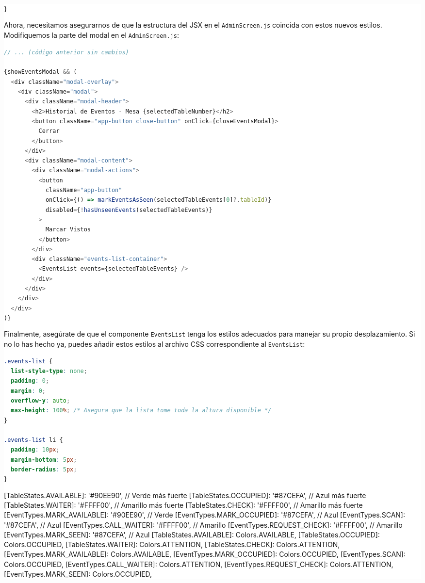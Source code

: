 ```css:src/components/AdminModal.css
}
```



Ahora, necesitamos asegurarnos de que la estructura del JSX en el `AdminScreen.js` coincida con estos nuevos estilos. Modifiquemos la parte del modal en el `AdminScreen.js`:

```javascript:src/components/AdminScreen.js
// ... (código anterior sin cambios)

{showEventsModal && (
  <div className="modal-overlay">
    <div className="modal">
      <div className="modal-header">
        <h2>Historial de Eventos - Mesa {selectedTableNumber}</h2>
        <button className="app-button close-button" onClick={closeEventsModal}>
          Cerrar
        </button>
      </div>
      <div className="modal-content">
        <div className="modal-actions">
          <button 
            className="app-button" 
            onClick={() => markEventsAsSeen(selectedTableEvents[0]?.tableId)}
            disabled={!hasUnseenEvents(selectedTableEvents)}
          >
            Marcar Vistos
          </button>
        </div>
        <div className="events-list-container">
          <EventsList events={selectedTableEvents} />
        </div>
      </div>
    </div>
  </div>
)}
```



Finalmente, asegúrate de que el componente `EventsList` tenga los estilos adecuados para manejar su propio desplazamiento. Si no lo has hecho ya, puedes añadir estos estilos al archivo CSS correspondiente al `EventsList`:

```css:src/components/EventsList.css
.events-list {
  list-style-type: none;
  padding: 0;
  margin: 0;
  overflow-y: auto;
  max-height: 100%; /* Asegura que la lista tome toda la altura disponible */
}

.events-list li {
  padding: 10px;
  margin-bottom: 5px;
  border-radius: 5px;
}
```


  [TableStates.AVAILABLE]: '#90EE90', // Verde más fuerte
  [TableStates.OCCUPIED]: '#87CEFA', // Azul más fuerte
  [TableStates.WAITER]: '#FFFF00', // Amarillo más fuerte
  [TableStates.CHECK]: '#FFFF00', // Amarillo más fuerte
  [EventTypes.MARK_AVAILABLE]: '#90EE90', // Verde
  [EventTypes.MARK_OCCUPIED]: '#87CEFA', // Azul
  [EventTypes.SCAN]: '#87CEFA', // Azul
  [EventTypes.CALL_WAITER]: '#FFFF00', // Amarillo
  [EventTypes.REQUEST_CHECK]: '#FFFF00', // Amarillo
  [EventTypes.MARK_SEEN]: '#87CEFA', // Azul
  [TableStates.AVAILABLE]: Colors.AVAILABLE,
  [TableStates.OCCUPIED]: Colors.OCCUPIED,
  [TableStates.WAITER]: Colors.ATTENTION,
  [TableStates.CHECK]: Colors.ATTENTION,
  [EventTypes.MARK_AVAILABLE]: Colors.AVAILABLE,
  [EventTypes.MARK_OCCUPIED]: Colors.OCCUPIED,
  [EventTypes.SCAN]: Colors.OCCUPIED,
  [EventTypes.CALL_WAITER]: Colors.ATTENTION,
  [EventTypes.REQUEST_CHECK]: Colors.ATTENTION,
  [EventTypes.MARK_SEEN]: Colors.OCCUPIED,